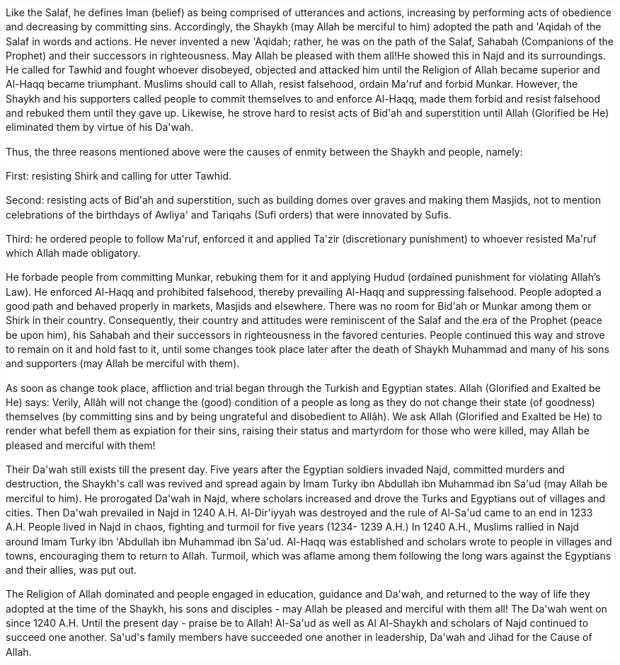 Like the Salaf, he defines Iman (belief) as being comprised of utterances and actions, increasing by performing acts of obedience and decreasing by committing sins. Accordingly, the Shaykh (may Allah be merciful to him) adopted the path and 'Aqidah of the Salaf in words and actions. He never invented a new 'Aqidah; rather, he was on the path of the Salaf, Sahabah (Companions of the Prophet) and their successors in righteousness. May Allah be pleased with them all!He showed this in Najd and its surroundings. He called for Tawhid and fought whoever disobeyed, objected and attacked him until the Religion of Allah became superior and Al-Haqq became triumphant. Muslims should call to Allah, resist falsehood, ordain Ma'ruf and forbid Munkar. However, the Shaykh and his supporters called people to commit themselves to and enforce Al-Haqq, made them forbid and resist falsehood and rebuked them until they gave up. Likewise, he strove hard to resist acts of Bid'ah and superstition until Allah (Glorified be He) eliminated them by virtue of his Da'wah. 

Thus, the three reasons mentioned above were the causes of enmity between the Shaykh and people, namely:

First: resisting Shirk and calling for utter Tawhid.

Second: resisting acts of Bid'ah and superstition, such as building domes over graves and making them Masjids, not to mention celebrations of the birthdays of Awliya' and Tariqahs (Sufi orders) that were innovated by Sufis.

Third: he ordered people to follow Ma'ruf, enforced it and applied Ta'zir (discretionary punishment) to whoever resisted Ma'ruf which Allah made obligatory. 

He forbade people from committing Munkar, rebuking them for it and applying Hudud (ordained punishment for violating Allah’s Law). He enforced Al-Haqq and prohibited falsehood, thereby prevailing Al-Haqq and suppressing falsehood. People adopted a good path and behaved properly in markets, Masjids and elsewhere. There was no room for Bid'ah or Munkar among them or Shirk in their country. Consequently, their country and attitudes were reminiscent of the Salaf and the era of the Prophet (peace be upon him), his Sahabah and their successors in righteousness in the favored centuries. People continued this way and strove to remain on it and hold fast to it, until some changes took place later after the death of Shaykh Muhammad and many of his sons and supporters (may Allah be merciful with them). 

As soon as change took place, affliction and trial began through the Turkish and Egyptian states. Allah (Glorified and Exalted be He) says: Verily, Allâh will not change the (good) condition of a people as long as they do not change their state (of goodness) themselves (by committing sins and by being ungrateful and disobedient to Allâh). We ask Allah (Glorified and Exalted be He) to render what befell them as expiation for their sins, raising their status and martyrdom for those who were killed, may Allah be pleased and merciful with them! 

Their Da'wah still exists till the present day. Five years after the Egyptian soldiers invaded Najd, committed murders and destruction, the Shaykh's call was revived and spread again by Imam Turky ibn Abdullah ibn Muhammad ibn Sa'ud (may Allah be merciful to him). He prorogated Da'wah in Najd, where scholars increased and drove the Turks and Egyptians out of villages and cities. Then Da'wah prevailed in Najd in 1240 A.H. Al-Dir'iyyah was destroyed and the rule of Al-Sa'ud came to an end in 1233 A.H. People lived in Najd in chaos, fighting and turmoil for five years (1234- 1239 A.H.) In 1240 A.H., Muslims rallied in Najd around Imam Turky ibn 'Abdullah ibn Muhammad ibn Sa'ud. Al-Haqq was established and scholars wrote to people in villages and towns, encouraging them to return to Allah. Turmoil, which was aflame among them following the long wars against the Egyptians and their allies, was put out. 

The Religion of Allah dominated and people engaged in education, guidance and Da'wah, and returned to the way of life they adopted at the time of the Shaykh, his sons and disciples - may Allah be pleased and merciful with them all! The Da'wah went on since 1240 A.H. Until the present day - praise be to Allah! Al-Sa'ud as well as Al Al-Shaykh and scholars of Najd continued to succeed one another. Sa'ud's family members have succeeded one another in leadership, Da'wah and Jihad for the Cause of Allah.
